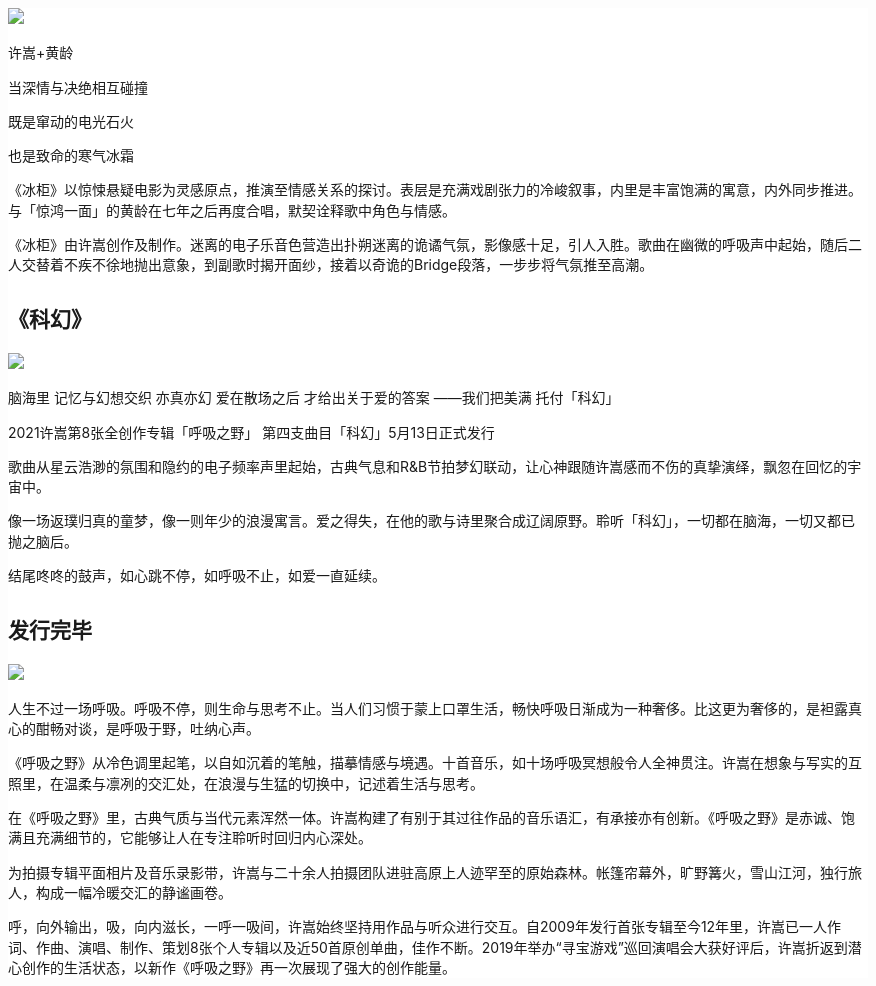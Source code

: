 ![](https://imgurl.s3.bitiful.net/images/2021/05/11/88f4f66e748f81482fcaf4ad318e8346.png)

许嵩+黄龄

当深情与决绝相互碰撞

既是窜动的电光石火

也是致命的寒气冰霜

《冰柜》以惊悚悬疑电影为灵感原点，推演至情感关系的探讨。表层是充满戏剧张力的冷峻叙事，内里是丰富饱满的寓意，内外同步推进。与「惊鸿一面」的黄龄在七年之后再度合唱，默契诠释歌中角色与情感。

《冰柜》由许嵩创作及制作。迷离的电子乐音色营造出扑朔迷离的诡谲气氛，影像感十足，引人入胜。歌曲在幽微的呼吸声中起始，随后二人交替着不疾不徐地抛出意象，到副歌时揭开面纱，接着以奇诡的Bridge段落，一步步将气氛推至高潮。

## 《科幻》

![](https://imgurl.s3.bitiful.net/images/2021/05/13/30147e0b8933729c591b8289d2ed2ab6.png)

脑海里 记忆与幻想交织 亦真亦幻
爱在散场之后 才给出关于爱的答案
——我们把美满 托付「科幻」
 
2021许嵩第8张全创作专辑「呼吸之野」
第四支曲目「科幻」5月13日正式发行

歌曲从星云浩渺的氛围和隐约的电子频率声里起始，古典气息和R&B节拍梦幻联动，让心神跟随许嵩感而不伤的真挚演绎，飘忽在回忆的宇宙中。

像一场返璞归真的童梦，像一则年少的浪漫寓言。爱之得失，在他的歌与诗里聚合成辽阔原野。聆听「科幻」，一切都在脑海，一切又都已抛之脑后。

结尾咚咚的鼓声，如心跳不停，如呼吸不止，如爱一直延续。

## 发行完毕

![](https://imgurl.s3.bitiful.net/images/2021/05/14/832152e4f45feea8802b68aa6aae9516.png)

人生不过一场呼吸。呼吸不停，则生命与思考不止。当人们习惯于蒙上口罩生活，畅快呼吸日渐成为一种奢侈。比这更为奢侈的，是袒露真心的酣畅对谈，是呼吸于野，吐纳心声。

《呼吸之野》从冷色调里起笔，以自如沉着的笔触，描摹情感与境遇。十首音乐，如十场呼吸冥想般令人全神贯注。许嵩在想象与写实的互照里，在温柔与凛冽的交汇处，在浪漫与生猛的切换中，记述着生活与思考。

在《呼吸之野》里，古典气质与当代元素浑然一体。许嵩构建了有别于其过往作品的音乐语汇，有承接亦有创新。《呼吸之野》是赤诚、饱满且充满细节的，它能够让人在专注聆听时回归内心深处。

为拍摄专辑平面相片及音乐录影带，许嵩与二十余人拍摄团队进驻高原上人迹罕至的原始森林。帐篷帘幕外，旷野篝火，雪山江河，独行旅人，构成一幅冷暖交汇的静谧画卷。

呼，向外输出，吸，向内滋长，一呼一吸间，许嵩始终坚持用作品与听众进行交互。自2009年发行首张专辑至今12年里，许嵩已一人作词、作曲、演唱、制作、策划8张个人专辑以及近50首原创单曲，佳作不断。2019年举办“寻宝游戏”巡回演唱会大获好评后，许嵩折返到潜心创作的生活状态，以新作《呼吸之野》再一次展现了强大的创作能量。
